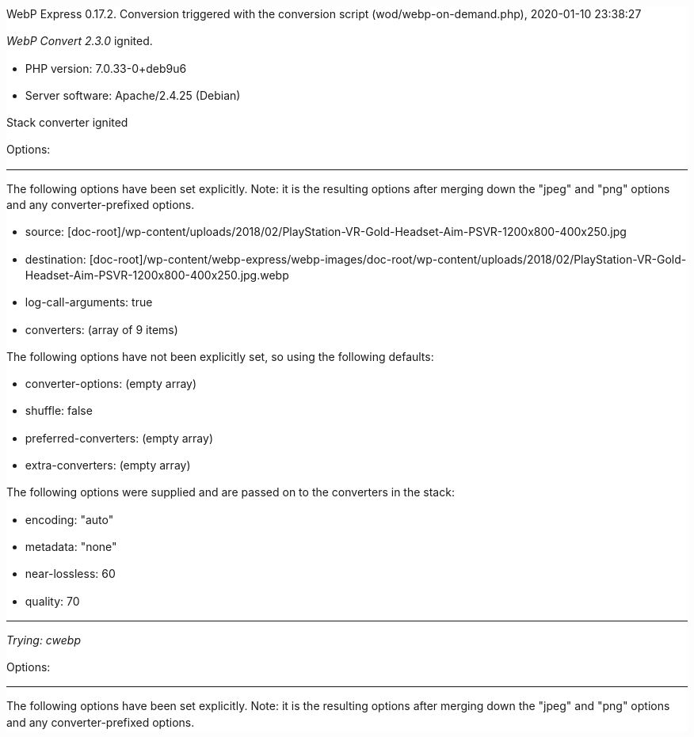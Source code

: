 WebP Express 0.17.2. Conversion triggered with the conversion script (wod/webp-on-demand.php), 2020-01-10 23:38:27


*WebP Convert 2.3.0*  ignited.

- PHP version: 7.0.33-0+deb9u6

- Server software: Apache/2.4.25 (Debian)


Stack converter ignited


Options:

------------

The following options have been set explicitly. Note: it is the resulting options after merging down the "jpeg" and "png" options and any converter-prefixed options.

- source: [doc-root]/wp-content/uploads/2018/02/PlayStation-VR-Gold-Headset-Aim-PSVR-1200x800-400x250.jpg

- destination: [doc-root]/wp-content/webp-express/webp-images/doc-root/wp-content/uploads/2018/02/PlayStation-VR-Gold-Headset-Aim-PSVR-1200x800-400x250.jpg.webp

- log-call-arguments: true

- converters: (array of 9 items)


The following options have not been explicitly set, so using the following defaults:

- converter-options: (empty array)

- shuffle: false

- preferred-converters: (empty array)

- extra-converters: (empty array)


The following options were supplied and are passed on to the converters in the stack:

- encoding: "auto"

- metadata: "none"

- near-lossless: 60

- quality: 70

------------



*Trying: cwebp* 


Options:

------------

The following options have been set explicitly. Note: it is the resulting options after merging down the "jpeg" and "png" options and any converter-prefixed options.
